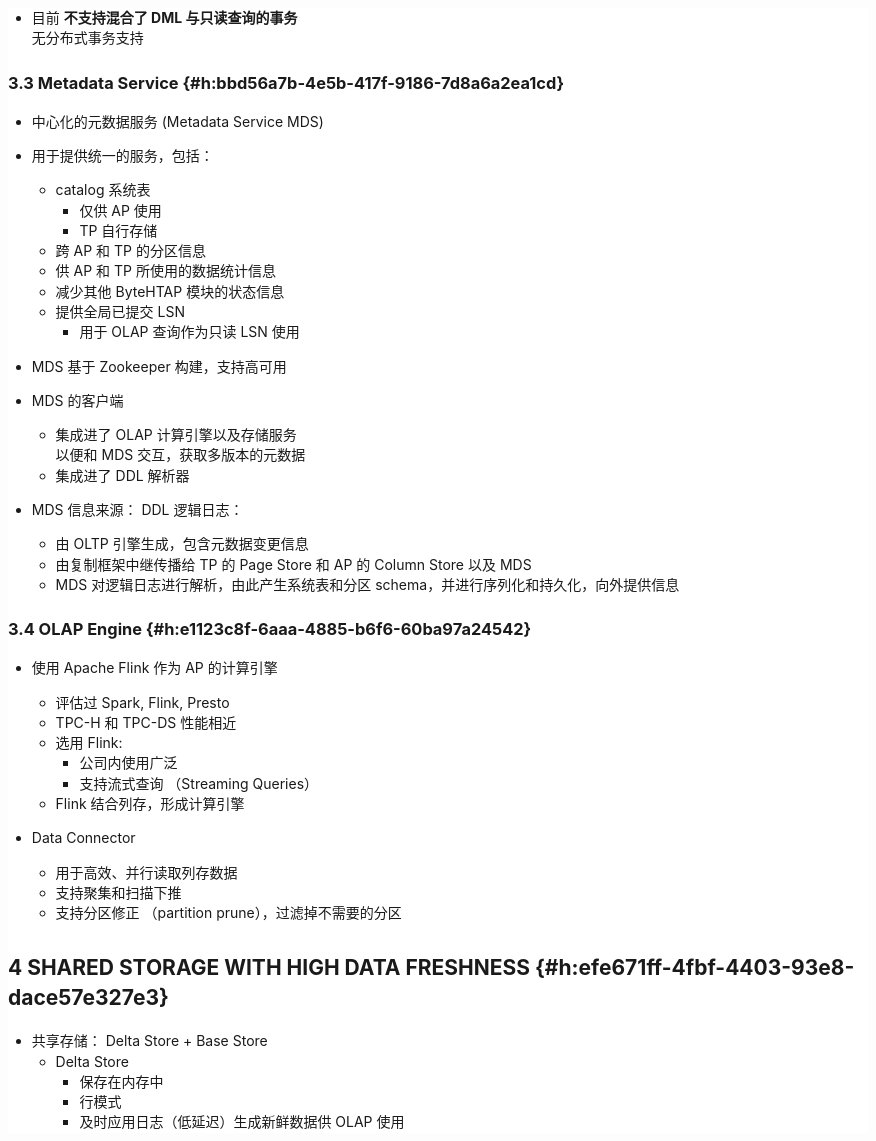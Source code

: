 -   目前 **不支持混合了 DML 与只读查询的事务** <br />
    无分布式事务支持


### <span class="section-num">3.3</span> Metadata Service {#h:bbd56a7b-4e5b-417f-9186-7d8a6a2ea1cd}

-   中心化的元数据服务 (Metadata Service MDS)
-   用于提供统一的服务，包括：
    -   catalog 系统表
        -   仅供 AP 使用
        -   TP 自行存储
    -   跨 AP 和 TP 的分区信息
    -   供 AP 和 TP 所使用的数据统计信息
    -   减少其他 ByteHTAP 模块的状态信息
    -   提供全局已提交 LSN
        -   用于 OLAP 查询作为只读 LSN 使用

-   MDS 基于 Zookeeper 构建，支持高可用

-   MDS 的客户端
    -   集成进了 OLAP 计算引擎以及存储服务 <br />
        以便和 MDS 交互，获取多版本的元数据
    -   集成进了 DDL 解析器

-   MDS 信息来源： DDL 逻辑日志：
    -   由 OLTP 引擎生成，包含元数据变更信息
    -   由复制框架中继传播给 TP 的 Page Store 和 AP 的 Column Store 以及 MDS
    -   MDS 对逻辑日志进行解析，由此产生系统表和分区 schema，并进行序列化和持久化，向外提供信息


### <span class="section-num">3.4</span> OLAP Engine {#h:e1123c8f-6aaa-4885-b6f6-60ba97a24542}

-   使用 Apache Flink 作为 AP 的计算引擎
    -   评估过 Spark, Flink, Presto
    -   TPC-H 和 TPC-DS 性能相近
    -   选用 Flink:
        -   公司内使用广泛
        -   支持流式查询 （Streaming Queries）
    -   Flink 结合列存，形成计算引擎

-   Data Connector
    -   用于高效、并行读取列存数据
    -   支持聚集和扫描下推
    -   支持分区修正 （partition prune），过滤掉不需要的分区


## <span class="section-num">4</span> SHARED STORAGE WITH HIGH DATA FRESHNESS {#h:efe671ff-4fbf-4403-93e8-dace57e327e3}

-   共享存储： Delta Store + Base Store
    -   Delta Store
        -   保存在内存中
        -   行模式
        -   及时应用日志（低延迟）生成新鲜数据供 OLAP 使用
